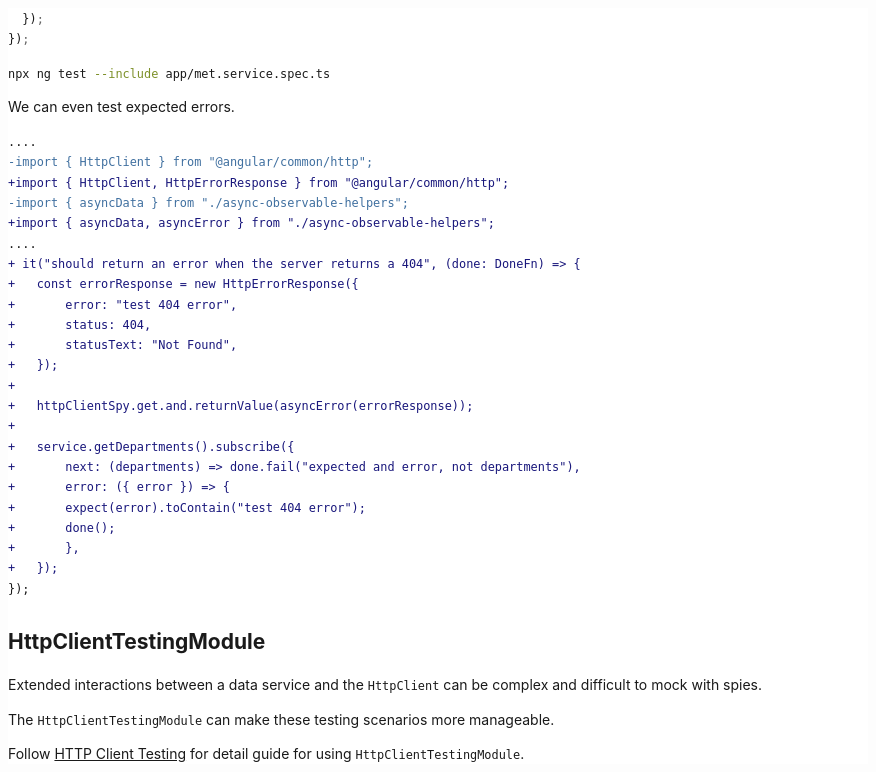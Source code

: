 ```ts
  });
});
```

```bash
npx ng test --include app/met.service.spec.ts
```

We can even test expected errors.

```diff
....
-import { HttpClient } from "@angular/common/http";
+import { HttpClient, HttpErrorResponse } from "@angular/common/http";
-import { asyncData } from "./async-observable-helpers";
+import { asyncData, asyncError } from "./async-observable-helpers";
....
+ it("should return an error when the server returns a 404", (done: DoneFn) => {
+   const errorResponse = new HttpErrorResponse({
+       error: "test 404 error",
+       status: 404,
+       statusText: "Not Found",
+   });
+
+   httpClientSpy.get.and.returnValue(asyncError(errorResponse));
+
+   service.getDepartments().subscribe({
+       next: (departments) => done.fail("expected and error, not departments"),
+       error: ({ error }) => {
+       expect(error).toContain("test 404 error");
+       done();
+       },
+   });
});
```

## HttpClientTestingModule

Extended interactions between a data service and the `HttpClient` can be complex and difficult to mock with spies.

The `HttpClientTestingModule` can make these testing scenarios more manageable.

Follow [HTTP Client Testing](https://angular.dev/guide/http/testing) for detail guide for using `HttpClientTestingModule`.